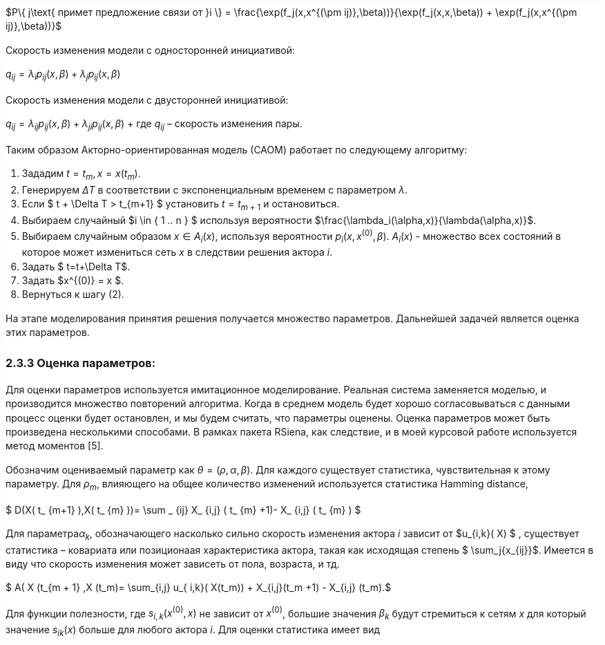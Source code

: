 $P\{ j\text{ примет предложение связи от }i \} = \frac{\exp(f_j(x,x^{(\pm ij)},\beta))}{\exp(f_j(x,x,\beta)) + \exp(f_j(x,x^{(\pm ij)},\beta))}$

Скорость изменения модели с односторонней инициативой:

$q_{ij} = \lambda_i p_{ij}(x,\beta) + \lambda_j p_{ij}(x,\beta)$

Скорость изменения модели с двусторонней инициативой:

$q_{ij} = \lambda_{ij} p_{ij}(x,\beta) + \lambda_{ji} p_{ij}(x,\beta)$
	+ где $q_{ij}$ – скорость изменения пары.

Таким образом Акторно-ориентированная модель (САОМ) работает по
следующему алгоритму:

1. Зададим $t=t_m, \, x=x(t_m)$.
2. Генерируем $\Delta T$ в соответствии с экспоненциальным временем с параметром $\lambda$.
3. Если $ t + \Delta T > t_{m+1} $ установить $t = t_{m+1}$ и остановиться.
4. Выбираем случайный $i \in \{ 1 .. n \} $ используя вероятности $\frac{\lambda_i(\alpha,x)}{\lambda(\alpha,x)}$.
5. Выбираем случайным образом $x \in A_i(x)$, используя вероятности $p_i(x,x^{(0)},\beta)$. $A_i(x)$​ - множество всех состояний в которое может измениться сеть $x$ в следствии решения актора $i$.
6. Задать $ t=t+\Delta T$.
7. Задать $x^{(0)} = x $.
8. Вернуться к шагу (2).

На этапе моделирования принятия решения получается множество
параметров. Дальнейшей задачей является оценка этих параметров.

### 2.3.3 Оценка параметров:

Для оценки параметров используется имитационное моделирование.
Реальная система заменяется моделью, и производится множество
повторений алгоритма. Когда в среднем модель будет хорошо
согласовываться с данными процесс оценки будет остановлен, и мы будем
считать, что параметры оценены.
Оценка параметров может быть произведена несколькими способами. В
рамках пакета RSiena, как следствие, и в моей курсовой работе используется
метод моментов [5].

Обозначим оцениваемый параметр как $\theta = (\rho ,\alpha , \beta)$. Для каждого существует
статистика, чувствительная к этому параметру. Для $\rho_m$, влияющего на общее
количество изменений используется статистика Hamming distance,

$ D(X( t_ {m+1} ),X( t_ {m} ))= \sum _ {ij} X_ {i,j} ( t_ {m} +1)- X_ {i,j} ( t_ {m} ) $

Для параметра$\alpha_k$, обозначающего насколько сильно скорость изменения
актора $i$ зависит от $u_{i,k}( X) $ , существует статистика – ковариата или
позиционаая характеристика актора, такая как исходящая степень $ \sum_j{x_{ij}}$. Имеется в виду что скорость изменения может зависеть от пола, возраста, и тд.

$ A( X (t_{m + 1} ,X (t_m)= \sum_{i,j} u_{ i,k}( X(t_m)) + X_{i,j}(t_m +1) - X_{i,j} (t_m).$

Для функции полезности, где $s_{i,k}(x^{(0)},x)$ не зависит от $x^{(0)}$, большие значения $\beta_k$ будут
стремиться к сетям $x$ для который значение $s_{ik}(x)$ больше для любого актора $i$. Для
оценки статистика имеет вид
